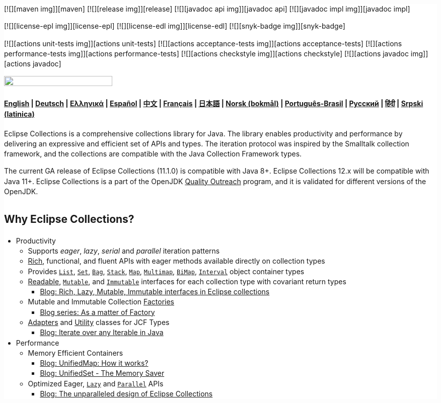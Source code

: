 
[![][maven img]][maven]
[![][release img]][release]
[![][javadoc api img]][javadoc api]
[![][javadoc impl img]][javadoc impl]

[![][license-epl img]][license-epl]
[![][license-edl img]][license-edl]
[![][snyk-badge img]][snyk-badge]

[![][actions unit-tests img]][actions unit-tests]
[![][actions acceptance-tests img]][actions acceptance-tests]
[![][actions performance-tests img]][actions performance-tests]
[![][actions checkstyle img]][actions checkstyle]
[![][actions javadoc img]][actions javadoc]

<a href="https://eclipse.dev/collections/"><img src="https://github.com/eclipse/eclipse-collections/blob/master/artwork/eclipse-collections-logo.png" height="50%" width="50%"></a>

#### [English](https://eclipse.dev/collections/) | [Deutsch](https://eclipse.dev/collections/de/index.html) | [Ελληνικά](https://eclipse.dev/collections/el/index.html) | [Español](https://eclipse.dev/collections/es/index.html) | [中文](https://eclipse.dev/collections/cn/index.html) | [Français](https://eclipse.dev/collections/fr/index.html) | [日本語](https://eclipse.dev/collections/ja/index.html) | [Norsk (bokmål)](https://eclipse.dev/collections/no-nb/index.html) | [Português-Brasil](https://eclipse.dev/collections/pt-br/index.html) | [Русский](https://eclipse.dev/collections/ru/index.html) | [हिंदी](https://eclipse.dev/collections/hi/index.html) | [Srpski (latinica)](https://eclipse.dev/collections/sr-rs-latn/index.html)
Eclipse Collections is a comprehensive collections library for Java. The library enables productivity and performance by delivering an expressive and efficient set of APIs and types. The iteration protocol was inspired by the Smalltalk collection framework, and the collections are compatible with the Java Collection Framework types.

The current GA release of Eclipse Collections (11.1.0) is compatible with Java 8+. Eclipse Collections 12.x will be compatible with Java 11+. Eclipse Collections is a part of the OpenJDK [Quality Outreach](https://wiki.openjdk.java.net/display/quality/Quality+Outreach) program, and it is validated for different versions of the OpenJDK.

## Why Eclipse Collections?

* Productivity
  * Supports _eager_, _lazy_, _serial_ and _parallel_ iteration patterns
  * [Rich][RichIterable], functional, and fluent APIs with eager methods available directly on collection types
  * Provides [`List`][ListIterable], [`Set`][SetIterable], [`Bag`][Bag], [`Stack`][StackIterable], [`Map`][MapIterable], [`Multimap`][Multimap], [`BiMap`][BiMap], [`Interval`][Interval] object container types
  * [Readable][RichIterable], [`Mutable`][MutableCollection], and [`Immutable`][ImmutableCollection] interfaces for each collection type with covariant return types
    * [Blog: Rich, Lazy, Mutable, Immutable interfaces in Eclipse collections][BlogRichLazyMutableImmutable] 
  * Mutable and Immutable Collection [Factories][Factories]
    * [Blog series: As a matter of Factory][BlogAsAMatterOfFactory] 
  * [Adapters][Adapters] and [Utility][Utilities] classes for JCF Types
    * [Blog: Iterate over any Iterable in Java][BlogIterateOverAnyIterableInJava] 
* Performance
    * Memory Efficient Containers
      * [Blog: UnifiedMap: How it works?][BlogUnifiedMapHowItWorks]
      * [Blog: UnifiedSet - The Memory Saver][BlogUnifiedSetTheMemorySaver]
    * Optimized Eager, [`Lazy`][LazyIterable] and [`Parallel`][ParallelIterable] APIs
      * [Blog: The unparalleled design of Eclipse Collections][BlogUnparalleledDesignOfEclipseCollections] 

[RichIterable]: https://eclipse.dev/collections/javadoc/11.1.0/org/eclipse/collections/api/RichIterable.html
[ListIterable]: https://eclipse.dev/collections/javadoc/11.1.0/org/eclipse/collections/api/list/ListIterable.html
[SetIterable]: https://eclipse.dev/collections/javadoc/11.1.0/org/eclipse/collections/api/set/SetIterable.html
[Bag]: https://eclipse.dev/collections/javadoc/11.1.0/org/eclipse/collections/api/bag/Bag.html
[StackIterable]: https://eclipse.dev/collections/javadoc/11.1.0/org/eclipse/collections/api/stack/StackIterable.html
[MapIterable]: https://eclipse.dev/collections/javadoc/11.1.0/org/eclipse/collections/api/map/MapIterable.html
[Multimap]: https://eclipse.dev/collections/javadoc/11.1.0/org/eclipse/collections/api/multimap/Multimap.html
[BiMap]: https://eclipse.dev/collections/javadoc/11.1.0/org/eclipse/collections/api/bimap/BiMap.html
[Interval]: https://eclipse.dev/collections/javadoc/11.1.0/org/eclipse/collections/impl/list/Interval.html
[MutableCollection]: https://eclipse.dev/collections/javadoc/11.1.0/org/eclipse/collections/api/collection/MutableCollection.html
[ImmutableCollection]: https://eclipse.dev/collections/javadoc/11.1.0/org/eclipse/collections/api/collection/ImmutableCollection.html
[LazyIterable]: https://eclipse.dev/collections/javadoc/11.1.0/org/eclipse/collections/api/LazyIterable.html
[ParallelIterable]: https://eclipse.dev/collections/javadoc/11.1.0/org/eclipse/collections/api/ParallelIterable.html
[PrimitiveIterable]: https://eclipse.dev/collections/javadoc/11.1.0/org/eclipse/collections/api/PrimitiveIterable.html
[Utilities]: https://eclipse.dev/collections/javadoc/11.1.0/org/eclipse/collections/impl/utility/package-summary.html
[Adapters]: https://eclipse.dev/collections/javadoc/11.1.0/org/eclipse/collections/impl/collection/mutable/AbstractCollectionAdapter.html
[BlogRichLazyMutableImmutable]: https://betterprogramming.pub/rich-lazy-mutable-and-immutable-interfaces-in-eclipse-collections-ce64a31b5936?source=friends_link&sk=8056191cec086d565643c8c7b9bd3c1c
[BlogLambdaExpressionsInJava]: https://betterprogramming.pub/my-ten-year-quest-for-concise-lambda-expressions-in-java-39fde576b950?source=friends_link&sk=843d797af3f58f893ebdee5e13ce0115
[BlogGettingStartedWithEclipseCollections]: https://donraab.medium.com/blog-series-getting-started-with-eclipse-collections-5634dc39b9e6?source=friends_link&sk=92d8eba8a56167fa840cf9c9ada07326
[BlogTheMissingJavaDataStructures]: https://medium.com/javarevisited/blog-series-the-missing-java-data-structures-no-one-ever-told-you-about-17f34cc4b7e2?source=friends_link&sk=9403ae8464ae3477bfc1e52119c1576d
[BlogUnifiedMapHowItWorks]: https://medium.com/oracledevs/unifiedmap-how-it-works-48af0b80cb37
[BlogUnifiedSetTheMemorySaver]: https://medium.com/oracledevs/unifiedset-the-memory-saver-25b830745959
[BlogUnparalleledDesignOfEclipseCollections]: https://medium.com/javarevisited/the-unparalleled-design-of-eclipse-collections-e4340b00f79f?source=friends_link&sk=629e6384171b18233a167a499b46408c
[BlogIterateOverAnyIterableInJava]: https://medium.com/javarevisited/iterate-over-any-iterable-in-java-bec78eeeb452?source=friends_link&sk=7d460d1494cb76ce6bc9a5543785224a
[BlogAsAMatterOfFactory]: https://medium.com/oracledevs/as-a-matter-of-factory-factories-matter-482d8adff094?source=friends_link&sk=96a4cd8fbc42e309c39a917449e6bff2
[BlogJavaHasStreamsDoWeNeedCollections]: https://motlin.medium.com/java-has-streams-do-we-need-third-party-collections-dd12f473d105
[Factories]: https://eclipse.dev/collections/javadoc/11.1.0/org/eclipse/collections/impl/factory/package-summary.html
[10-0-Release]: https://github.com/eclipse/eclipse-collections/releases/tag/10.0.0
[10-1-Release]: https://github.com/eclipse/eclipse-collections/releases/tag/10.1.0
[10-2-Release]: https://github.com/eclipse/eclipse-collections/releases/tag/10.2.0
[10-3-Release]: https://github.com/eclipse/eclipse-collections/releases/tag/10.3.0
[10-4-Release]: https://github.com/eclipse/eclipse-collections/releases/tag/10.4.0
[11-0-Release]: https://github.com/eclipse/eclipse-collections/releases/tag/11.0.0
[11-1-Release]: https://github.com/eclipse/eclipse-collections/releases/tag/11.1.0